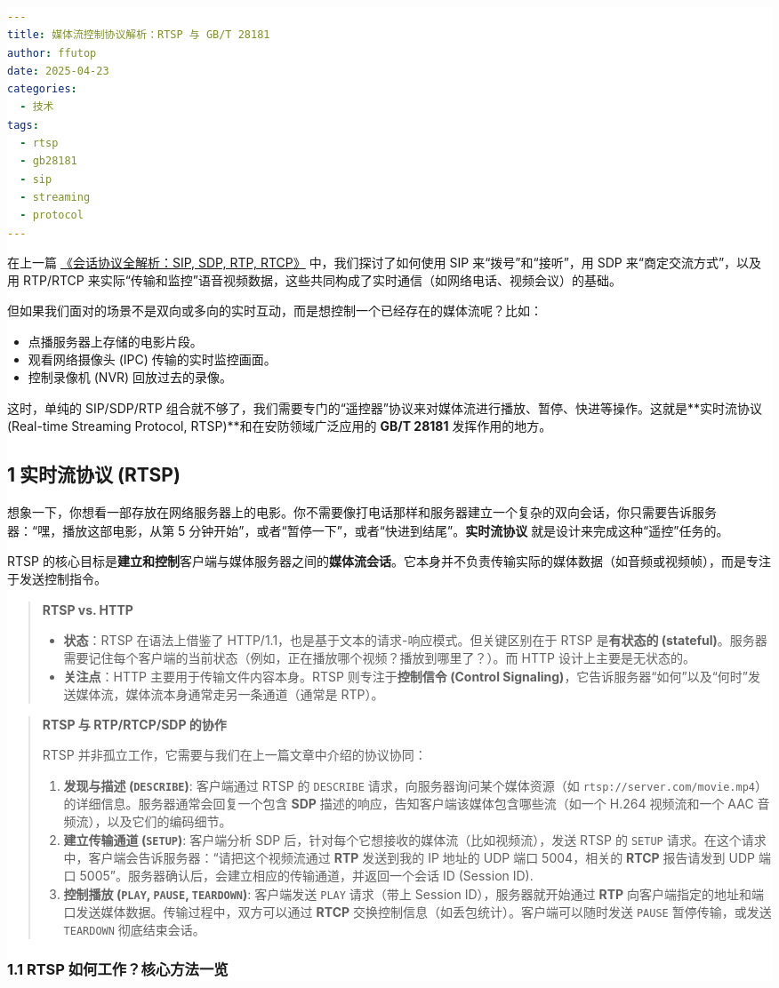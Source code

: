 ```yaml
---
title: 媒体流控制协议解析：RTSP 与 GB/T 28181
author: ffutop
date: 2025-04-23
categories:
  - 技术
tags:
  - rtsp
  - gb28181
  - sip
  - streaming
  - protocol
---
```


在上一篇 [《会话协议全解析：SIP, SDP, RTP, RTCP》](https://www.ffutop.com/posts/2025-04-07-session-protocols/) 中，我们探讨了如何使用 SIP 来“拨号”和“接听”，用 SDP 来“商定交流方式”，以及用 RTP/RTCP 来实际“传输和监控”语音视频数据，这些共同构成了实时通信（如网络电话、视频会议）的基础。

但如果我们面对的场景不是双向或多向的实时互动，而是想控制一个已经存在的媒体流呢？比如：
*   点播服务器上存储的电影片段。
*   观看网络摄像头 (IPC) 传输的实时监控画面。
*   控制录像机 (NVR) 回放过去的录像。

这时，单纯的 SIP/SDP/RTP 组合就不够了，我们需要专门的“遥控器”协议来对媒体流进行播放、暂停、快进等操作。这就是**实时流协议 (Real-time Streaming Protocol, RTSP)**和在安防领域广泛应用的 **GB/T 28181** 发挥作用的地方。

## 1 实时流协议 (RTSP)

想象一下，你想看一部存放在网络服务器上的电影。你不需要像打电话那样和服务器建立一个复杂的双向会话，你只需要告诉服务器：“嘿，播放这部电影，从第 5 分钟开始”，或者“暂停一下”，或者“快进到结尾”。**实时流协议** 就是设计来完成这种“遥控”任务的。

RTSP 的核心目标是**建立和控制**客户端与媒体服务器之间的**媒体流会话**。它本身并不负责传输实际的媒体数据（如音频或视频帧），而是专注于发送控制指令。

> **RTSP vs. HTTP**
>
> *   **状态**：RTSP 在语法上借鉴了 HTTP/1.1，也是基于文本的请求-响应模式。但关键区别在于 RTSP 是**有状态的 (stateful)**。服务器需要记住每个客户端的当前状态（例如，正在播放哪个视频？播放到哪里了？）。而 HTTP 设计上主要是无状态的。
> *   **关注点**：HTTP 主要用于传输文件内容本身。RTSP 则专注于**控制信令 (Control Signaling)**，它告诉服务器“如何”以及“何时”发送媒体流，媒体流本身通常走另一条通道（通常是 RTP）。

> **RTSP 与 RTP/RTCP/SDP 的协作**
>
> RTSP 并非孤立工作，它需要与我们在上一篇文章中介绍的协议协同：
>
> 1.  **发现与描述 (`DESCRIBE`)**: 客户端通过 RTSP 的 `DESCRIBE` 请求，向服务器询问某个媒体资源（如 `rtsp://server.com/movie.mp4`）的详细信息。服务器通常会回复一个包含 **SDP** 描述的响应，告知客户端该媒体包含哪些流（如一个 H.264 视频流和一个 AAC 音频流），以及它们的编码细节。
> 2.  **建立传输通道 (`SETUP`)**: 客户端分析 SDP 后，针对每个它想接收的媒体流（比如视频流），发送 RTSP 的 `SETUP` 请求。在这个请求中，客户端会告诉服务器：“请把这个视频流通过 **RTP** 发送到我的 IP 地址的 UDP 端口 5004，相关的 **RTCP** 报告请发到 UDP 端口 5005”。服务器确认后，会建立相应的传输通道，并返回一个会话 ID (Session ID).
> 3.  **控制播放 (`PLAY`, `PAUSE`, `TEARDOWN`)**: 客户端发送 `PLAY` 请求（带上 Session ID），服务器就开始通过 **RTP** 向客户端指定的地址和端口发送媒体数据。传输过程中，双方可以通过 **RTCP** 交换控制信息（如丢包统计）。客户端可以随时发送 `PAUSE` 暂停传输，或发送 `TEARDOWN` 彻底结束会话。

### 1.1 RTSP 如何工作？核心方法一览
